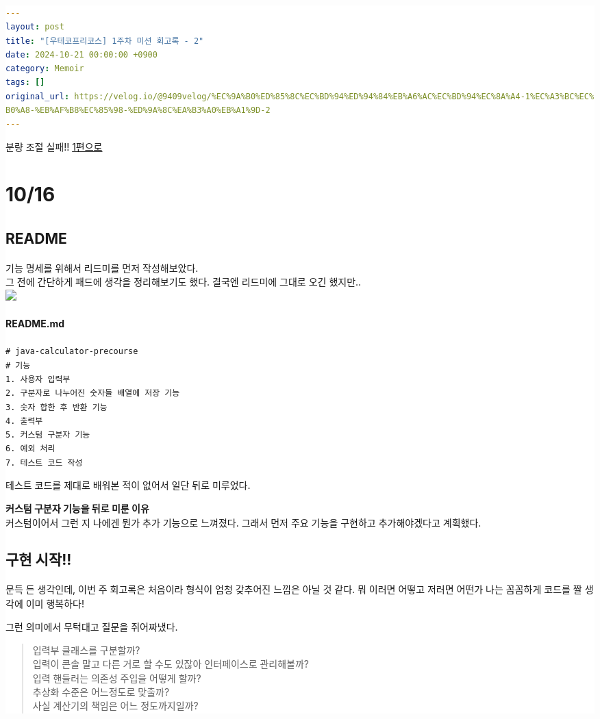 ```yaml
---
layout: post
title: "[우테코프리코스] 1주차 미션 회고록 - 2"
date: 2024-10-21 00:00:00 +0900
category: Memoir
tags: []
original_url: https://velog.io/@9409velog/%EC%9A%B0%ED%85%8C%EC%BD%94%ED%94%84%EB%A6%AC%EC%BD%94%EC%8A%A4-1%EC%A3%BC%EC%B0%A8-%EB%AF%B8%EC%85%98-%ED%9A%8C%EA%B3%A0%EB%A1%9D-2
---
```


분량 조절 실패!! [1편으로](https://velog.io/@9409velog/%EC%9A%B0%ED%85%8C%EC%BD%94%ED%94%84%EB%A6%AC%EC%BD%94%EC%8A%A4-1%EC%A3%BC%EC%B0%A8-%EB%AF%B8%EC%85%98-%ED%9A%8C%EA%B3%A0%EB%A1%9D)

# 10/16

## README

기능 명세를 위해서 리드미를 먼저 작성해보았다.  
그 전에 간단하게 패드에 생각을 정리해보기도 했다. 결국엔 리드미에 그대로 오긴 했지만..  
![](/assets/9409velog/우테코프리코스-1주차-미션-회고록---2_image.png)

#### README.md

```
# java-calculator-precourse
# 기능
1. 사용자 입력부
2. 구분자로 나누어진 숫자들 배열에 저장 기능
3. 숫자 합한 후 반환 기능
4. 출력부
5. 커스텀 구분자 기능
6. 예외 처리
7. 테스트 코드 작성

```

테스트 코드를 제대로 배워본 적이 없어서 일단 뒤로 미루었다.

**커스텀 구분자 기능을 뒤로 미룬 이유**  
커스텀이어서 그런 지 나에겐 뭔가 추가 기능으로 느껴졌다. 그래서 먼저 주요 기능을 구현하고 추가해야겠다고 계획했다.

## 구현 시작!!

문득 든 생각인데, 이번 주 회고록은 처음이라 형식이 엄청 갖추어진 느낌은 아닐 것 같다. 뭐 이러면 어떻고 저러면 어떤가 나는 꼼꼼하게 코드를 짤 생각에 이미 행복하다!

그런 의미에서 무턱대고 질문을 쥐어짜냈다.

> 입력부 클래스를 구분할까?  
> 입력이 콘솔 말고 다른 거로 할 수도 있잖아 인터페이스로 관리해볼까?  
> 입력 핸들러는 의존성 주입을 어떻게 할까?  
> 추상화 수준은 어느정도로 맞출까?  
> 사실 계산기의 책임은 어느 정도까지일까?
